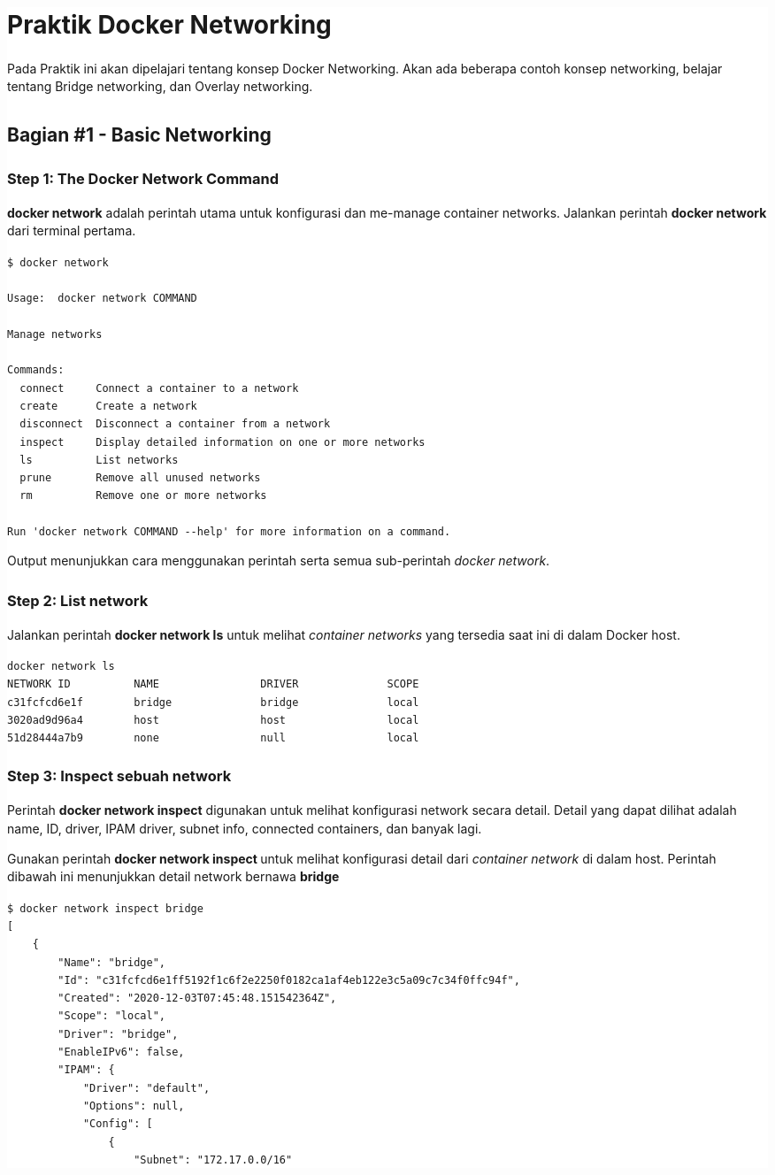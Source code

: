 # Praktik Docker Networking
Pada Praktik ini akan dipelajari tentang konsep Docker Networking. Akan ada beberapa contoh konsep networking, belajar tentang Bridge networking, dan Overlay networking.

## Bagian #1 - Basic Networking 
### Step 1: The Docker Network Command
**docker network** adalah perintah utama untuk konfigurasi dan me-manage container networks. Jalankan perintah **docker network** dari terminal pertama.
```terminal
$ docker network

Usage:  docker network COMMAND

Manage networks

Commands:
  connect     Connect a container to a network
  create      Create a network
  disconnect  Disconnect a container from a network
  inspect     Display detailed information on one or more networks
  ls          List networks
  prune       Remove all unused networks
  rm          Remove one or more networks

Run 'docker network COMMAND --help' for more information on a command.
```
Output menunjukkan cara menggunakan perintah serta semua sub-perintah *docker network*.

### Step 2: List network
Jalankan perintah **docker network ls** untuk melihat *container networks* yang tersedia saat ini di dalam Docker host.
```terminal
docker network ls
NETWORK ID          NAME                DRIVER              SCOPE
c31fcfcd6e1f        bridge              bridge              local
3020ad9d96a4        host                host                local
51d28444a7b9        none                null                local
```

### Step 3: Inspect sebuah network
Perintah **docker network inspect** digunakan untuk melihat konfigurasi network secara detail. Detail yang dapat dilihat adalah name, ID, driver, IPAM driver, subnet info, connected containers, dan banyak lagi.

Gunakan perintah **docker network inspect <network>** untuk melihat konfigurasi detail dari *container network* di dalam host. Perintah dibawah ini menunjukkan detail network bernawa **bridge**
```terminal
$ docker network inspect bridge
[
    {
        "Name": "bridge",
        "Id": "c31fcfcd6e1ff5192f1c6f2e2250f0182ca1af4eb122e3c5a09c7c34f0ffc94f",
        "Created": "2020-12-03T07:45:48.151542364Z",
        "Scope": "local",
        "Driver": "bridge",
        "EnableIPv6": false,
        "IPAM": {
            "Driver": "default",
            "Options": null,
            "Config": [
                {
                    "Subnet": "172.17.0.0/16"
```